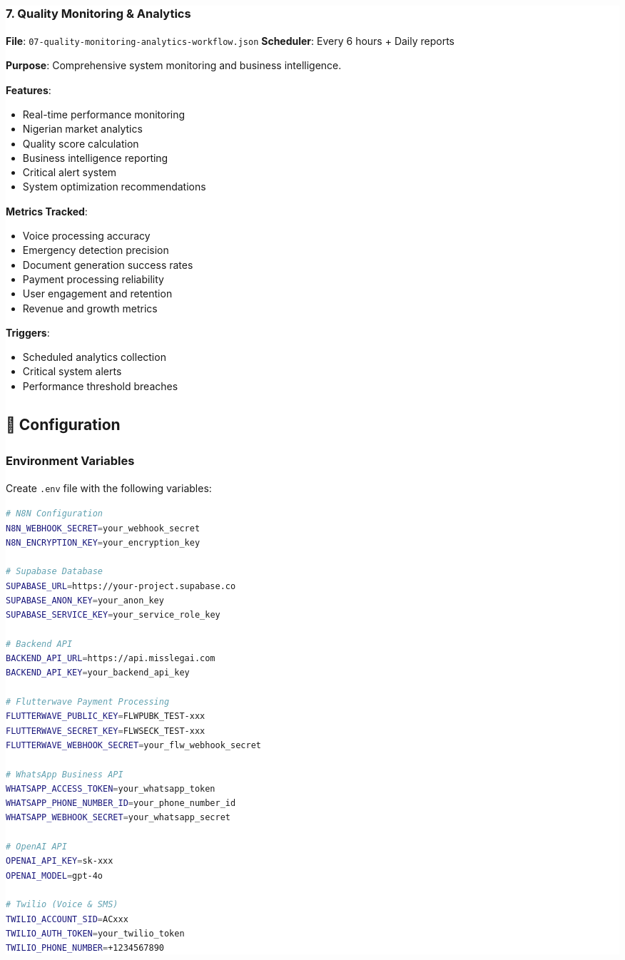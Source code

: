 ### 7. Quality Monitoring & Analytics
**File**: `07-quality-monitoring-analytics-workflow.json`
**Scheduler**: Every 6 hours + Daily reports

**Purpose**: Comprehensive system monitoring and business intelligence.

**Features**:
- Real-time performance monitoring
- Nigerian market analytics
- Quality score calculation
- Business intelligence reporting
- Critical alert system
- System optimization recommendations

**Metrics Tracked**:
- Voice processing accuracy
- Emergency detection precision
- Document generation success rates
- Payment processing reliability
- User engagement and retention
- Revenue and growth metrics

**Triggers**:
- Scheduled analytics collection
- Critical system alerts
- Performance threshold breaches

## 🔧 Configuration

### Environment Variables

Create `.env` file with the following variables:

```bash
# N8N Configuration
N8N_WEBHOOK_SECRET=your_webhook_secret
N8N_ENCRYPTION_KEY=your_encryption_key

# Supabase Database
SUPABASE_URL=https://your-project.supabase.co
SUPABASE_ANON_KEY=your_anon_key
SUPABASE_SERVICE_KEY=your_service_role_key

# Backend API
BACKEND_API_URL=https://api.misslegai.com
BACKEND_API_KEY=your_backend_api_key

# Flutterwave Payment Processing
FLUTTERWAVE_PUBLIC_KEY=FLWPUBK_TEST-xxx
FLUTTERWAVE_SECRET_KEY=FLWSECK_TEST-xxx
FLUTTERWAVE_WEBHOOK_SECRET=your_flw_webhook_secret

# WhatsApp Business API
WHATSAPP_ACCESS_TOKEN=your_whatsapp_token
WHATSAPP_PHONE_NUMBER_ID=your_phone_number_id
WHATSAPP_WEBHOOK_SECRET=your_whatsapp_secret

# OpenAI API
OPENAI_API_KEY=sk-xxx
OPENAI_MODEL=gpt-4o

# Twilio (Voice & SMS)
TWILIO_ACCOUNT_SID=ACxxx
TWILIO_AUTH_TOKEN=your_twilio_token
TWILIO_PHONE_NUMBER=+1234567890
```